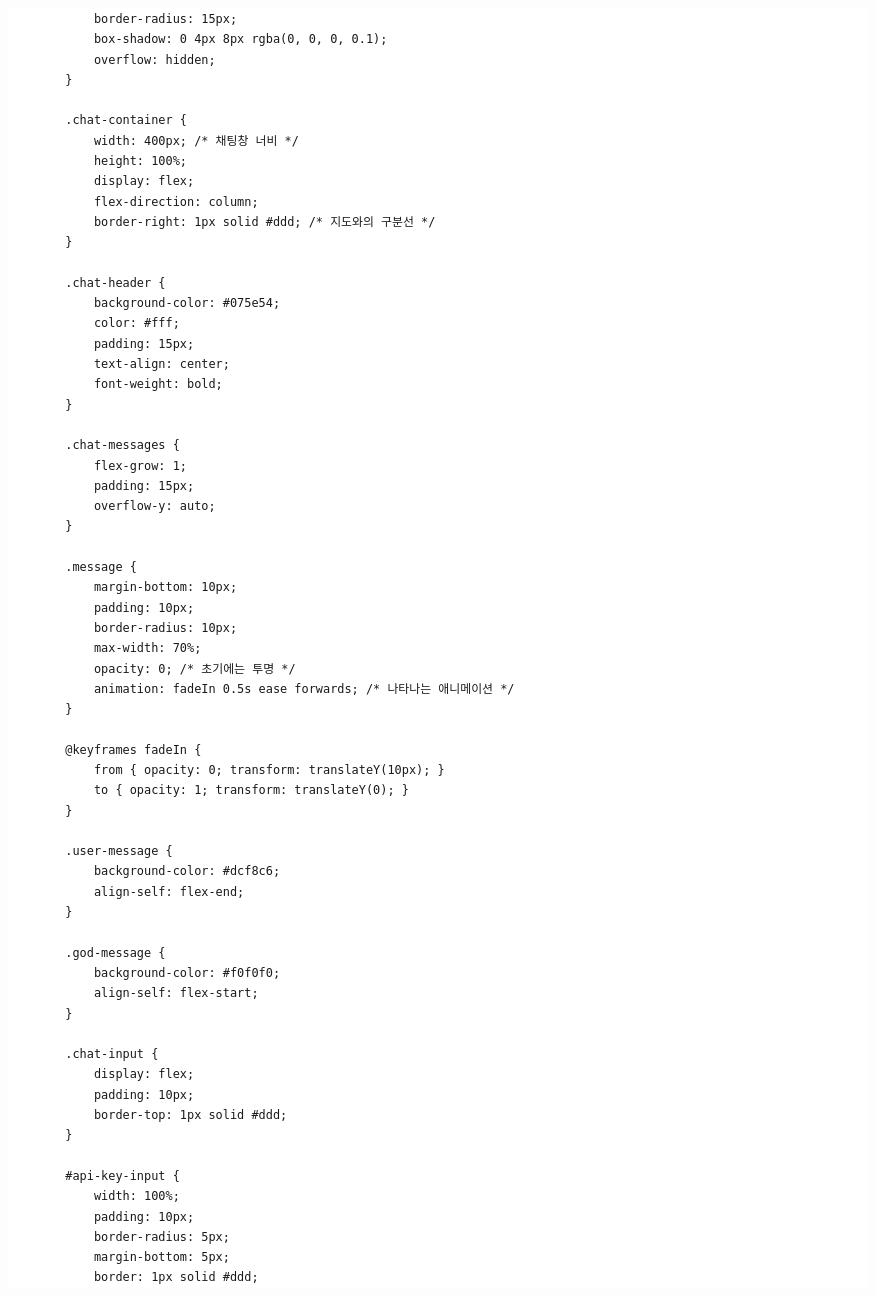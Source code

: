 ```html
            border-radius: 15px;
            box-shadow: 0 4px 8px rgba(0, 0, 0, 0.1);
            overflow: hidden;
        }

        .chat-container {
            width: 400px; /* 채팅창 너비 */
            height: 100%;
            display: flex;
            flex-direction: column;
            border-right: 1px solid #ddd; /* 지도와의 구분선 */
        }

        .chat-header {
            background-color: #075e54;
            color: #fff;
            padding: 15px;
            text-align: center;
            font-weight: bold;
        }

        .chat-messages {
            flex-grow: 1;
            padding: 15px;
            overflow-y: auto;
        }

        .message {
            margin-bottom: 10px;
            padding: 10px;
            border-radius: 10px;
            max-width: 70%;
            opacity: 0; /* 초기에는 투명 */
            animation: fadeIn 0.5s ease forwards; /* 나타나는 애니메이션 */
        }

        @keyframes fadeIn {
            from { opacity: 0; transform: translateY(10px); }
            to { opacity: 1; transform: translateY(0); }
        }

        .user-message {
            background-color: #dcf8c6;
            align-self: flex-end;
        }

        .god-message {
            background-color: #f0f0f0;
            align-self: flex-start;
        }

        .chat-input {
            display: flex;
            padding: 10px;
            border-top: 1px solid #ddd;
        }

        #api-key-input {
            width: 100%;
            padding: 10px;
            border-radius: 5px;
            margin-bottom: 5px;
            border: 1px solid #ddd;
```